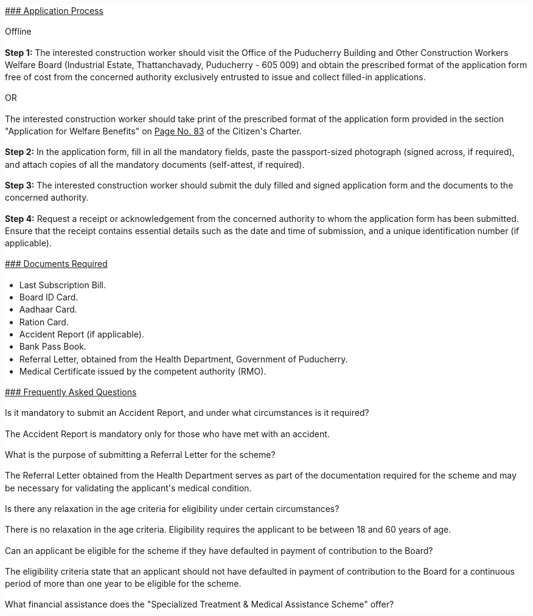 [### Application Process](https://www.myscheme.gov.in/schemes/stmas-pbaocwwb#application-process)

Offline

**Step 1:** The interested construction worker should visit the Office of the Puducherry Building and Other Construction Workers Welfare Board (Industrial Estate, Thattanchavady, Puducherry - 605 009) and obtain the prescribed format of the application form free of cost from the concerned authority exclusively entrusted to issue and collect filled-in applications.

OR

The interested construction worker should take print of the prescribed format of the application form provided in the section "Application for Welfare Benefits" on [Page No. 83](https://labour.py.gov.in/sites/default/files/citizens-charter-2020.pdf) of the Citizen's Charter.

**Step 2:** In the application form, fill in all the mandatory fields, paste the passport-sized photograph (signed across, if required), and attach copies of all the mandatory documents (self-attest, if required).

**Step 3:** The interested construction worker should submit the duly filled and signed application form and the documents to the concerned authority.

**Step 4:** Request a receipt or acknowledgement from the concerned authority to whom the application form has been submitted. Ensure that the receipt contains essential details such as the date and time of submission, and a unique identification number (if applicable).

[### Documents Required](https://www.myscheme.gov.in/schemes/stmas-pbaocwwb#documents-required)

*   Last Subscription Bill.
*   Board ID Card.
*   Aadhaar Card.
*   Ration Card.
*   Accident Report (if applicable).
*   Bank Pass Book.
*   Referral Letter, obtained from the Health Department, Government of Puducherry.
*   Medical Certificate issued by the competent authority (RMO).

[### Frequently Asked Questions](https://www.myscheme.gov.in/schemes/stmas-pbaocwwb#faqs)

Is it mandatory to submit an Accident Report, and under what circumstances is it required?

The Accident Report is mandatory only for those who have met with an accident.

What is the purpose of submitting a Referral Letter for the scheme?

The Referral Letter obtained from the Health Department serves as part of the documentation required for the scheme and may be necessary for validating the applicant's medical condition.

Is there any relaxation in the age criteria for eligibility under certain circumstances?

There is no relaxation in the age criteria. Eligibility requires the applicant to be between 18 and 60 years of age.

Can an applicant be eligible for the scheme if they have defaulted in payment of contribution to the Board?

The eligibility criteria state that an applicant should not have defaulted in payment of contribution to the Board for a continuous period of more than one year to be eligible for the scheme.

What financial assistance does the "Specialized Treatment & Medical Assistance Scheme" offer?
